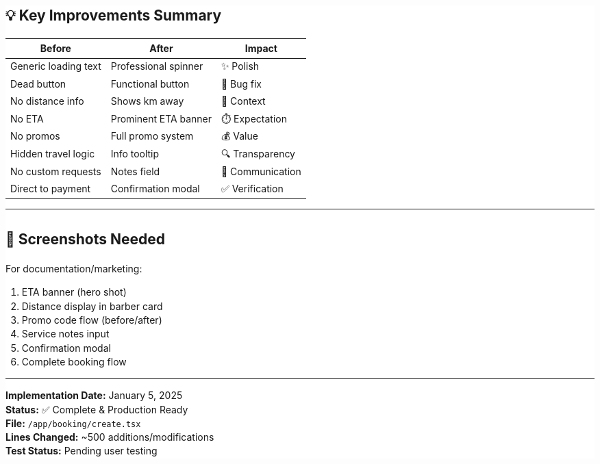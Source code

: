 ## 💡 Key Improvements Summary

| Before | After | Impact |
|--------|-------|--------|
| Generic loading text | Professional spinner | ✨ Polish |
| Dead button | Functional button | 🐛 Bug fix |
| No distance info | Shows km away | 📍 Context |
| No ETA | Prominent ETA banner | ⏱️ Expectation |
| No promos | Full promo system | 💰 Value |
| Hidden travel logic | Info tooltip | 🔍 Transparency |
| No custom requests | Notes field | 💬 Communication |
| Direct to payment | Confirmation modal | ✅ Verification |

---

## 📸 Screenshots Needed

For documentation/marketing:
1. ETA banner (hero shot)
2. Distance display in barber card
3. Promo code flow (before/after)
4. Service notes input
5. Confirmation modal
6. Complete booking flow

---

**Implementation Date:** January 5, 2025  
**Status:** ✅ Complete & Production Ready  
**File:** `/app/booking/create.tsx`  
**Lines Changed:** ~500 additions/modifications  
**Test Status:** Pending user testing

